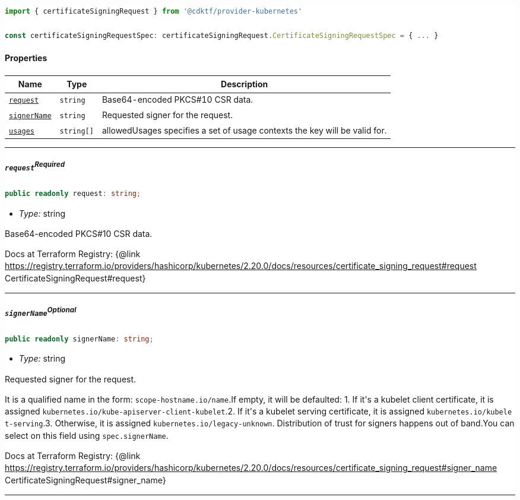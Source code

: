 ```typescript
import { certificateSigningRequest } from '@cdktf/provider-kubernetes'

const certificateSigningRequestSpec: certificateSigningRequest.CertificateSigningRequestSpec = { ... }
```

#### Properties <a name="Properties" id="Properties"></a>

| **Name** | **Type** | **Description** |
| --- | --- | --- |
| <code><a href="#@cdktf/provider-kubernetes.certificateSigningRequest.CertificateSigningRequestSpec.property.request">request</a></code> | <code>string</code> | Base64-encoded PKCS#10 CSR data. |
| <code><a href="#@cdktf/provider-kubernetes.certificateSigningRequest.CertificateSigningRequestSpec.property.signerName">signerName</a></code> | <code>string</code> | Requested signer for the request. |
| <code><a href="#@cdktf/provider-kubernetes.certificateSigningRequest.CertificateSigningRequestSpec.property.usages">usages</a></code> | <code>string[]</code> | allowedUsages specifies a set of usage contexts the key will be valid for. |

---

##### `request`<sup>Required</sup> <a name="request" id="@cdktf/provider-kubernetes.certificateSigningRequest.CertificateSigningRequestSpec.property.request"></a>

```typescript
public readonly request: string;
```

- *Type:* string

Base64-encoded PKCS#10 CSR data.

Docs at Terraform Registry: {@link https://registry.terraform.io/providers/hashicorp/kubernetes/2.20.0/docs/resources/certificate_signing_request#request CertificateSigningRequest#request}

---

##### `signerName`<sup>Optional</sup> <a name="signerName" id="@cdktf/provider-kubernetes.certificateSigningRequest.CertificateSigningRequestSpec.property.signerName"></a>

```typescript
public readonly signerName: string;
```

- *Type:* string

Requested signer for the request.

It is a qualified name in the form: `scope-hostname.io/name`.If empty, it will be defaulted: 1. If it's a kubelet client certificate, it is assigned `kubernetes.io/kube-apiserver-client-kubelet`.2. If it's a kubelet serving certificate, it is assigned `kubernetes.io/kubelet-serving`.3. Otherwise, it is assigned `kubernetes.io/legacy-unknown`. Distribution of trust for signers happens out of band.You can select on this field using `spec.signerName`.

Docs at Terraform Registry: {@link https://registry.terraform.io/providers/hashicorp/kubernetes/2.20.0/docs/resources/certificate_signing_request#signer_name CertificateSigningRequest#signer_name}

---
